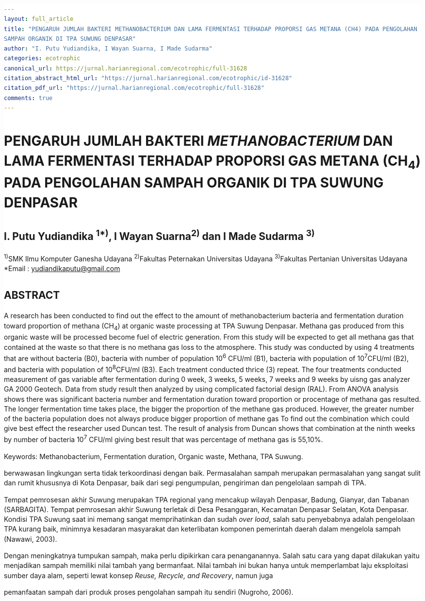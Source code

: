 ```yaml
---
layout: full_article
title: "PENGARUH JUMLAH BAKTERI METHANOBACTERIUM DAN LAMA FERMENTASI TERHADAP PROPORSI GAS METANA (CH4) PADA PENGOLAHAN SAMPAH ORGANIK DI TPA SUWUNG DENPASAR"
author: "I. Putu Yudiandika, I Wayan Suarna, I Made Sudarma"
categories: ecotrophic
canonical_url: https://jurnal.harianregional.com/ecotrophic/full-31628 
citation_abstract_html_url: "https://jurnal.harianregional.com/ecotrophic/id-31628"
citation_pdf_url: "https://jurnal.harianregional.com/ecotrophic/full-31628"  
comments: true
---
```


<a name="caption1"></a>
<h1><a name="bookmark0"></a><span class="font7" style="font-weight:bold;"><a name="bookmark1"></a>PENGARUH JUMLAH BAKTERI </span><span class="font7" style="font-weight:bold;font-style:italic;">METHANOBACTERIUM</span><span class="font7" style="font-weight:bold;"> DAN LAMA FERMENTASI TERHADAP PROPORSI GAS METANA (CH<sub>4</sub>) PADA PENGOLAHAN SAMPAH ORGANIK DI TPA SUWUNG DENPASAR</span></h1>
<h2><a name="bookmark2"></a><span class="font6" style="font-weight:bold;"><a name="bookmark3"></a>I. Putu Yudiandika <sup>1*)</sup>, I Wayan Suarna<sup>2)</sup> dan I Made Sudarma <sup>3)</sup></span></h2>
<p><span class="font6"><sup>1)</sup>SMK Ilmu Komputer Ganesha Udayana <sup>2)</sup>Fakultas Peternakan Universitas Udayana <sup>3)</sup>Fakultas Pertanian Universitas Udayana *Email : </span><a href="mailto:yudiandikaputu@gmail.com"><span class="font6">yudiandikaputu@gmail.com</span></a></p>
<h2><a name="bookmark4"></a><span class="font6" style="font-weight:bold;"><a name="bookmark5"></a>ABSTRACT</span></h2>
<p><span class="font6">A research has been conducted to find out the effect to the amount of methanobacterium bacteria and fermentation duration toward proportion of methana (CH<sub>4</sub>) at organic waste processing at TPA Suwung Denpasar. Methana gas produced from this organic waste will be processed become fuel of electric generation. From this study will be expected to get all methana gas that contained at the waste so that there is no methana gas loss to the atmosphere. This study was conducted by using 4 treatments that are without bacteria (B0), bacteria with number of population 10<sup>6</sup> CFU/ml (B1), bacteria with population of 10<sup>7</sup>CFU/ml (B2), and bacteria with population of 10<sup>8</sup>CFU/ml (B3). Each treatment conducted thrice (3) repeat. The four treatments conducted measurement of gas variable after fermentation during 0 week, 3 weeks, 5 weeks, 7 weeks and 9 weeks by uisng gas analyzer GA 2000 Geotech. Data from study result then analyzed by using complicated factorial design (RAL). From ANOVA analysis shows there was significant bacteria number and fermentation duration toward proportion or procentage of methana gas resulted. The longer fermentation time takes place, the bigger the proportion of the methane gas produced. However, the greater number of the bacteria population does not always produce bigger proportion of methane gas To find out the combination which could give best effect the researcher used Duncan test. The result of analysis from Duncan shows that combination at the ninth weeks by number of bacteria 10<sup>7</sup> CFU/ml giving best result that was percentage of methana gas is 55,10%.</span></p>
<p><span class="font6">Keywords: Methanobacterium, Fermentation duration, Organic waste, Methana, TPA Suwung.</span></p>
<p><span class="font6">berwawasan lingkungan serta tidak terkoordinasi dengan baik. Permasalahan sampah merupakan permasalahan yang sangat sulit dan rumit khususnya di Kota Denpasar, baik dari segi pengumpulan, pengiriman dan pengelolaan sampah di TPA.</span></p>
<p><span class="font6">Tempat pemrosesan akhir Suwung merupakan TPA regional yang mencakup wilayah Denpasar, Badung, Gianyar, dan Tabanan (SARBAGITA). Tempat pemrosesan akhir Suwung terletak di Desa Pesanggaran, Kecamatan Denpasar Selatan, Kota Denpasar. Kondisi TPA Suwung saat ini memang sangat memprihatinkan dan sudah </span><span class="font6" style="font-style:italic;">over load</span><span class="font6">, salah satu penyebabnya adalah pengelolaan TPA kurang baik, minimnya kesadaran masyarakat dan keterlibatan komponen pemerintah daerah dalam mengelola sampah (Nawawi, 2003).</span></p>
<p><span class="font6">Dengan meningkatnya tumpukan sampah, maka perlu dipikirkan cara penanganannya. Salah satu cara yang dapat dilakukan yaitu menjadikan sampah memiliki nilai tambah yang bermanfaat. Nilai tambah ini bukan hanya untuk memperlambat laju eksploitasi sumber daya alam, seperti lewat konsep </span><span class="font6" style="font-style:italic;">Reuse, Recycle, and Recovery</span><span class="font6">, namun juga</span></p>
<p><span class="font6">pemanfaatan sampah dari produk proses pengolahan sampah itu sendiri (Nugroho, 2006).</span></p>
